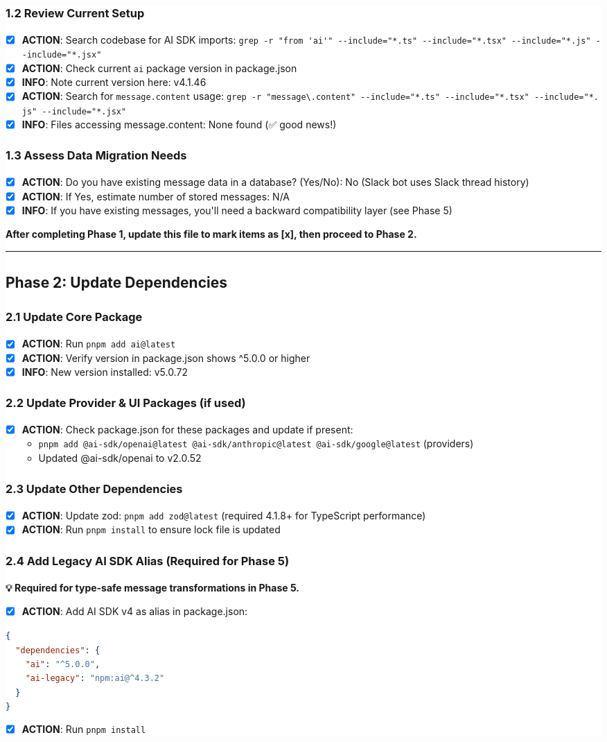 ### 1.2 Review Current Setup
- [x] **ACTION**: Search codebase for AI SDK imports: `grep -r "from 'ai'" --include="*.ts" --include="*.tsx" --include="*.js" --include="*.jsx"`
- [x] **ACTION**: Check current `ai` package version in package.json
- [x] **INFO**: Note current version here: v4.1.46
- [x] **ACTION**: Search for `message.content` usage: `grep -r "message\.content" --include="*.ts" --include="*.tsx" --include="*.js" --include="*.jsx"`
- [x] **INFO**: Files accessing message.content: None found (✅ good news!)

### 1.3 Assess Data Migration Needs
- [x] **ACTION**: Do you have existing message data in a database? (Yes/No): No (Slack bot uses Slack thread history)
- [x] **ACTION**: If Yes, estimate number of stored messages: N/A
- [x] **INFO**: If you have existing messages, you'll need a backward compatibility layer (see Phase 5)

**After completing Phase 1, update this file to mark items as [x], then proceed to Phase 2.**

---

## Phase 2: Update Dependencies

### 2.1 Update Core Package
- [x] **ACTION**: Run `pnpm add ai@latest`
- [x] **ACTION**: Verify version in package.json shows ^5.0.0 or higher
- [x] **INFO**: New version installed: v5.0.72

### 2.2 Update Provider & UI Packages (if used)
- [x] **ACTION**: Check package.json for these packages and update if present:
  - `pnpm add @ai-sdk/openai@latest @ai-sdk/anthropic@latest @ai-sdk/google@latest` (providers)
  - Updated @ai-sdk/openai to v2.0.52

### 2.3 Update Other Dependencies
- [x] **ACTION**: Update zod: `pnpm add zod@latest` (required 4.1.8+ for TypeScript performance)
- [x] **ACTION**: Run `pnpm install` to ensure lock file is updated

### 2.4 Add Legacy AI SDK Alias (Required for Phase 5)
**💡 Required for type-safe message transformations in Phase 5.**

- [x] **ACTION**: Add AI SDK v4 as alias in package.json:
```json
{
  "dependencies": {
    "ai": "^5.0.0",
    "ai-legacy": "npm:ai@^4.3.2"
  }
}
```
- [x] **ACTION**: Run `pnpm install`
